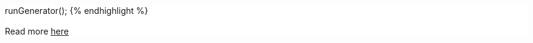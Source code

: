 
runGenerator();
{% endhighlight %}

Read more [here](http://www.html5rocks.com/en/tutorials/es6/promises/)
